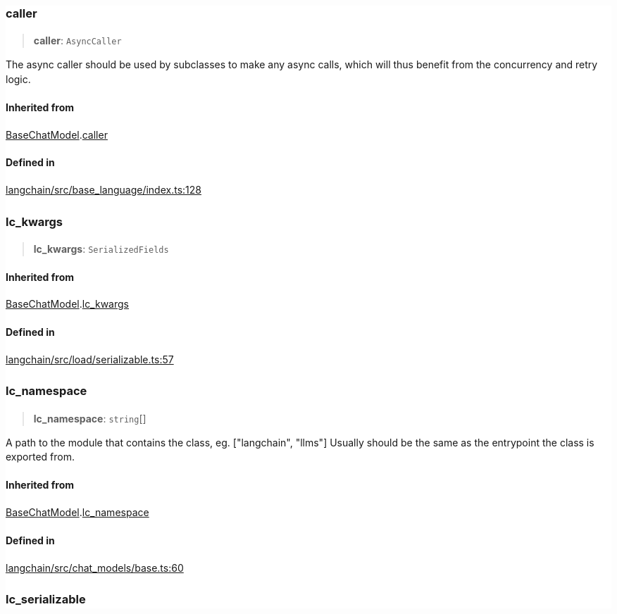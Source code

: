 ### caller[](#caller "Direct link to caller")

> **caller**: `AsyncCaller`

The async caller should be used by subclasses to make any async calls, which will thus benefit from the concurrency and retry logic.

#### Inherited from[](#inherited-from-2 "Direct link to Inherited from")

[BaseChatModel](/docs/api/chat_models_base/classes/BaseChatModel).[caller](/docs/api/chat_models_base/classes/BaseChatModel#caller)

#### Defined in[](#defined-in-5 "Direct link to Defined in")

[langchain/src/base\_language/index.ts:128](https://github.com/hwchase17/langchainjs/blob/1c1274d/langchain/src/base_language/index.ts#L128)

### lc\_kwargs[](#lc_kwargs "Direct link to lc_kwargs")

> **lc\_kwargs**: `SerializedFields`

#### Inherited from[](#inherited-from-3 "Direct link to Inherited from")

[BaseChatModel](/docs/api/chat_models_base/classes/BaseChatModel).[lc\_kwargs](/docs/api/chat_models_base/classes/BaseChatModel#lc_kwargs)

#### Defined in[](#defined-in-6 "Direct link to Defined in")

[langchain/src/load/serializable.ts:57](https://github.com/hwchase17/langchainjs/blob/1c1274d/langchain/src/load/serializable.ts#L57)

### lc\_namespace[](#lc_namespace "Direct link to lc_namespace")

> **lc\_namespace**: `string`\[\]

A path to the module that contains the class, eg. \["langchain", "llms"\] Usually should be the same as the entrypoint the class is exported from.

#### Inherited from[](#inherited-from-4 "Direct link to Inherited from")

[BaseChatModel](/docs/api/chat_models_base/classes/BaseChatModel).[lc\_namespace](/docs/api/chat_models_base/classes/BaseChatModel#lc_namespace)

#### Defined in[](#defined-in-7 "Direct link to Defined in")

[langchain/src/chat\_models/base.ts:60](https://github.com/hwchase17/langchainjs/blob/1c1274d/langchain/src/chat_models/base.ts#L60)

### lc\_serializable[](#lc_serializable "Direct link to lc_serializable")
